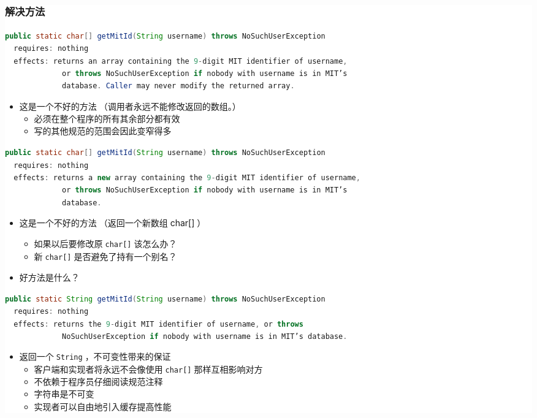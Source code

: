 ### 解决方法
```java
public static char[] getMitId(String username) throws NoSuchUserException 
  requires: nothing
  effects: returns an array containing the 9-digit MIT identifier of username,
             or throws NoSuchUserException if nobody with username is in MIT’s
             database. Caller may never modify the returned array.
```
- 这是一个不好的方法 （调用者永远不能修改返回的数组。）
  - 必须在整个程序的所有其余部分都有效
  - 写的其他规范的范围会因此变窄得多
  
```java
public static char[] getMitId(String username) throws NoSuchUserException 
  requires: nothing
  effects: returns a new array containing the 9-digit MIT identifier of username,
             or throws NoSuchUserException if nobody with username is in MIT’s
             database.


```
- 这是一个不好的方法 （返回一个新数组 char[] ）
  - 如果以后要修改原 `char[]` 该怎么办？
  - 新 `char[]` 是否避免了持有一个别名？

- 好方法是什么？

```java
public static String getMitId(String username) throws NoSuchUserException 
  requires: nothing
  effects: returns the 9-digit MIT identifier of username, or throws
             NoSuchUserException if nobody with username is in MIT’s database.

```
- 返回一个 `String` ，不可变性带来的保证
  - 客户端和实现者将永远不会像使用 `char[]` 那样互相影响对方
  - 不依赖于程序员仔细阅读规范注释
  - 字符串是不可变
  - 实现者可以自由地引入缓存提高性能
    
